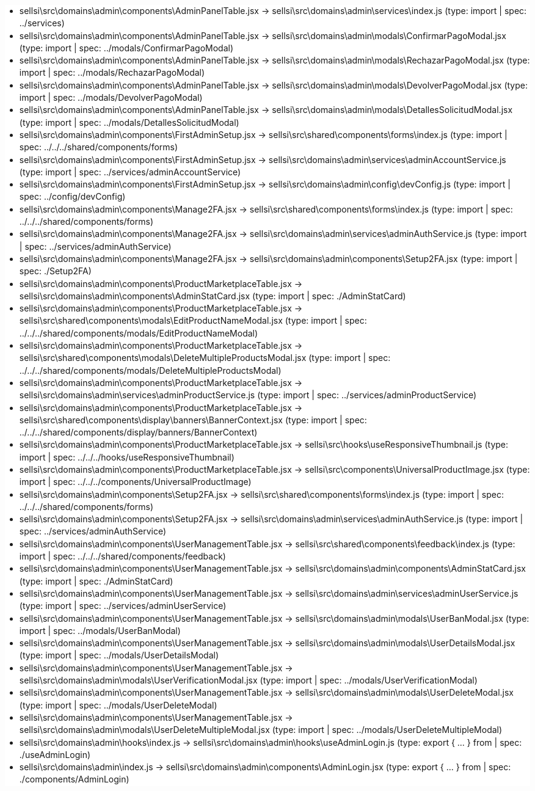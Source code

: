 - sellsi\src\domains\admin\components\AdminPanelTable.jsx -> sellsi\src\domains\admin\services\index.js (type: import | spec: ../services)
- sellsi\src\domains\admin\components\AdminPanelTable.jsx -> sellsi\src\domains\admin\modals\ConfirmarPagoModal.jsx (type: import | spec: ../modals/ConfirmarPagoModal)
- sellsi\src\domains\admin\components\AdminPanelTable.jsx -> sellsi\src\domains\admin\modals\RechazarPagoModal.jsx (type: import | spec: ../modals/RechazarPagoModal)
- sellsi\src\domains\admin\components\AdminPanelTable.jsx -> sellsi\src\domains\admin\modals\DevolverPagoModal.jsx (type: import | spec: ../modals/DevolverPagoModal)
- sellsi\src\domains\admin\components\AdminPanelTable.jsx -> sellsi\src\domains\admin\modals\DetallesSolicitudModal.jsx (type: import | spec: ../modals/DetallesSolicitudModal)
- sellsi\src\domains\admin\components\FirstAdminSetup.jsx -> sellsi\src\shared\components\forms\index.js (type: import | spec: ../../../shared/components/forms)
- sellsi\src\domains\admin\components\FirstAdminSetup.jsx -> sellsi\src\domains\admin\services\adminAccountService.js (type: import | spec: ../services/adminAccountService)
- sellsi\src\domains\admin\components\FirstAdminSetup.jsx -> sellsi\src\domains\admin\config\devConfig.js (type: import | spec: ../config/devConfig)
- sellsi\src\domains\admin\components\Manage2FA.jsx -> sellsi\src\shared\components\forms\index.js (type: import | spec: ../../../shared/components/forms)
- sellsi\src\domains\admin\components\Manage2FA.jsx -> sellsi\src\domains\admin\services\adminAuthService.js (type: import | spec: ../services/adminAuthService)
- sellsi\src\domains\admin\components\Manage2FA.jsx -> sellsi\src\domains\admin\components\Setup2FA.jsx (type: import | spec: ./Setup2FA)
- sellsi\src\domains\admin\components\ProductMarketplaceTable.jsx -> sellsi\src\domains\admin\components\AdminStatCard.jsx (type: import | spec: ./AdminStatCard)
- sellsi\src\domains\admin\components\ProductMarketplaceTable.jsx -> sellsi\src\shared\components\modals\EditProductNameModal.jsx (type: import | spec: ../../../shared/components/modals/EditProductNameModal)
- sellsi\src\domains\admin\components\ProductMarketplaceTable.jsx -> sellsi\src\shared\components\modals\DeleteMultipleProductsModal.jsx (type: import | spec: ../../../shared/components/modals/DeleteMultipleProductsModal)
- sellsi\src\domains\admin\components\ProductMarketplaceTable.jsx -> sellsi\src\domains\admin\services\adminProductService.js (type: import | spec: ../services/adminProductService)
- sellsi\src\domains\admin\components\ProductMarketplaceTable.jsx -> sellsi\src\shared\components\display\banners\BannerContext.jsx (type: import | spec: ../../../shared/components/display/banners/BannerContext)
- sellsi\src\domains\admin\components\ProductMarketplaceTable.jsx -> sellsi\src\hooks\useResponsiveThumbnail.js (type: import | spec: ../../../hooks/useResponsiveThumbnail)
- sellsi\src\domains\admin\components\ProductMarketplaceTable.jsx -> sellsi\src\components\UniversalProductImage.jsx (type: import | spec: ../../../components/UniversalProductImage)
- sellsi\src\domains\admin\components\Setup2FA.jsx -> sellsi\src\shared\components\forms\index.js (type: import | spec: ../../../shared/components/forms)
- sellsi\src\domains\admin\components\Setup2FA.jsx -> sellsi\src\domains\admin\services\adminAuthService.js (type: import | spec: ../services/adminAuthService)
- sellsi\src\domains\admin\components\UserManagementTable.jsx -> sellsi\src\shared\components\feedback\index.js (type: import | spec: ../../../shared/components/feedback)
- sellsi\src\domains\admin\components\UserManagementTable.jsx -> sellsi\src\domains\admin\components\AdminStatCard.jsx (type: import | spec: ./AdminStatCard)
- sellsi\src\domains\admin\components\UserManagementTable.jsx -> sellsi\src\domains\admin\services\adminUserService.js (type: import | spec: ../services/adminUserService)
- sellsi\src\domains\admin\components\UserManagementTable.jsx -> sellsi\src\domains\admin\modals\UserBanModal.jsx (type: import | spec: ../modals/UserBanModal)
- sellsi\src\domains\admin\components\UserManagementTable.jsx -> sellsi\src\domains\admin\modals\UserDetailsModal.jsx (type: import | spec: ../modals/UserDetailsModal)
- sellsi\src\domains\admin\components\UserManagementTable.jsx -> sellsi\src\domains\admin\modals\UserVerificationModal.jsx (type: import | spec: ../modals/UserVerificationModal)
- sellsi\src\domains\admin\components\UserManagementTable.jsx -> sellsi\src\domains\admin\modals\UserDeleteModal.jsx (type: import | spec: ../modals/UserDeleteModal)
- sellsi\src\domains\admin\components\UserManagementTable.jsx -> sellsi\src\domains\admin\modals\UserDeleteMultipleModal.jsx (type: import | spec: ../modals/UserDeleteMultipleModal)
- sellsi\src\domains\admin\hooks\index.js -> sellsi\src\domains\admin\hooks\useAdminLogin.js (type: export { ... } from | spec: ./useAdminLogin)
- sellsi\src\domains\admin\index.js -> sellsi\src\domains\admin\components\AdminLogin.jsx (type: export { ... } from | spec: ./components/AdminLogin)